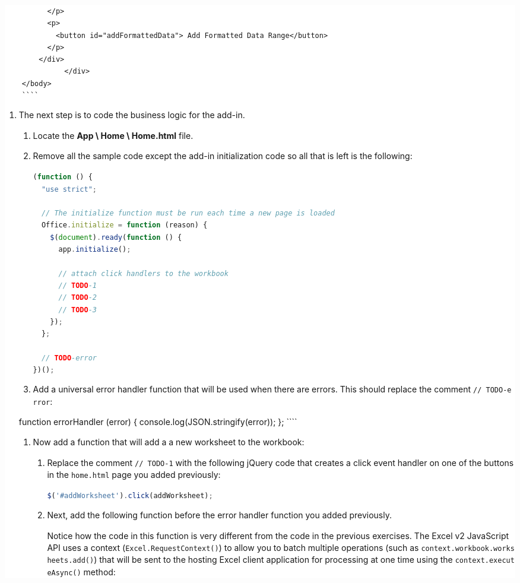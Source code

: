 		      </p>
		      <p>
		        <button id="addFormattedData"> Add Formatted Data Range</button>
		      </p>
		    </div>
				  </div>
		</body>
		````

1. The next step is to code the business logic for the add-in.
	1. Locate the **App \ Home \ Home.html** file.
	1. Remove all the sample code except the add-in initialization code so all that is left is the following:

		````javascript
		(function () {
		  "use strict";

		  // The initialize function must be run each time a new page is loaded
		  Office.initialize = function (reason) {
		    $(document).ready(function () {
		      app.initialize();

		      // attach click handlers to the workbook
		      // TODO-1
		      // TODO-2
		      // TODO-3
		    });
		  };

		  // TODO-error
		})();
		````

	1. Add a universal error handler function that will be used when there are errors. This should replace the comment `// TODO-error`:

		````javascript
	  function errorHandler (error) {
	    console.log(JSON.stringify(error));
	  };
		````

	1. Now add a function that will add a a new worksheet to the workbook:
		1. Replace the comment `// TODO-1` with the following jQuery code that creates a click event handler on one of the buttons in the `home.html` page you added previously:

			````javascript
			$('#addWorksheet').click(addWorksheet);
			````

		1. Next, add the following function before the error handler function you added previously.

			Notice how the code in this function is very different from the code in the previous exercises. The Excel v2 JavaScript API uses a context (`Excel.RequestContext()`) to allow you to batch multiple operations (such as `context.workbook.worksheets.add()`) that will be sent to the hosting Excel client application for processing at one time using the `context.executeAsync()` method:
